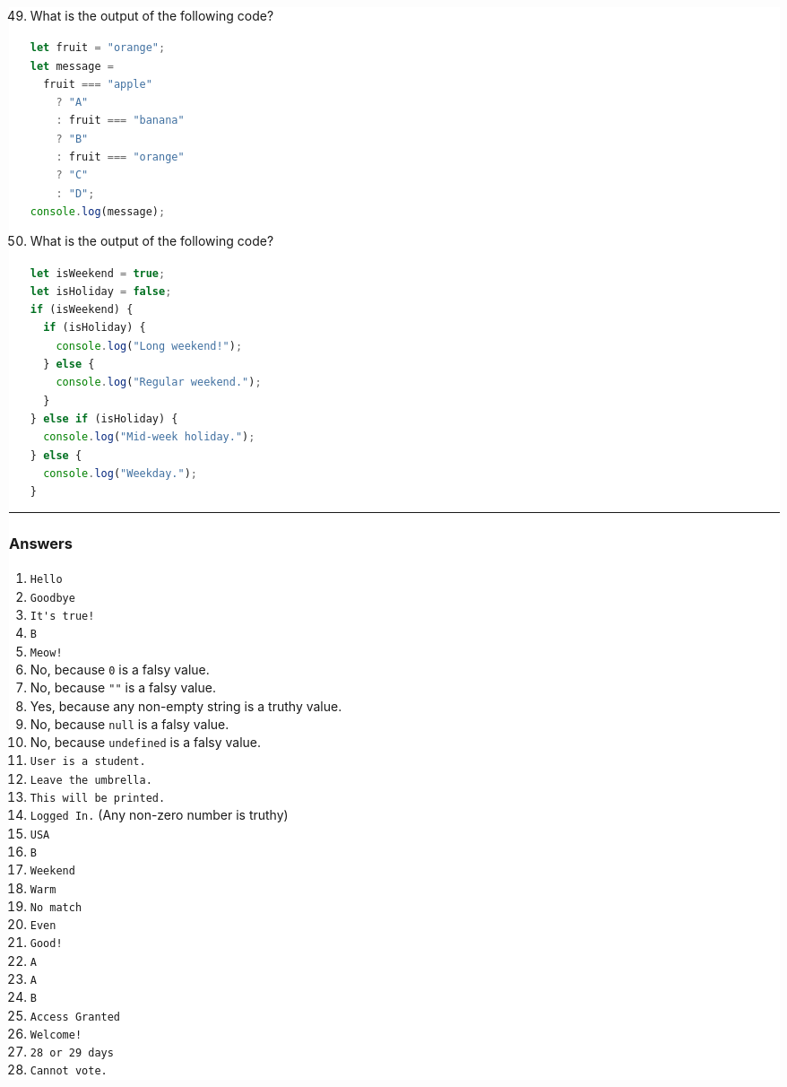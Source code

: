 49. What is the output of the following code?

    ```javascript
    let fruit = "orange";
    let message =
      fruit === "apple"
        ? "A"
        : fruit === "banana"
        ? "B"
        : fruit === "orange"
        ? "C"
        : "D";
    console.log(message);
    ```

50. What is the output of the following code?

    ```javascript
    let isWeekend = true;
    let isHoliday = false;
    if (isWeekend) {
      if (isHoliday) {
        console.log("Long weekend!");
      } else {
        console.log("Regular weekend.");
      }
    } else if (isHoliday) {
      console.log("Mid-week holiday.");
    } else {
      console.log("Weekday.");
    }
    ```

---

### **Answers**

1.  `Hello`
2.  `Goodbye`
3.  `It's true!`
4.  `B`
5.  `Meow!`
6.  No, because `0` is a falsy value.
7.  No, because `""` is a falsy value.
8.  Yes, because any non-empty string is a truthy value.
9.  No, because `null` is a falsy value.
10. No, because `undefined` is a falsy value.
11. `User is a student.`
12. `Leave the umbrella.`
13. `This will be printed.`
14. `Logged In.` (Any non-zero number is truthy)
15. `USA`
16. `B`
17. `Weekend`
18. `Warm`
19. `No match`
20. `Even`
21. `Good!`
22. `A`
23. `A`
24. `B`
25. `Access Granted`
26. `Welcome!`
27. `28 or 29 days`
28. `Cannot vote.`